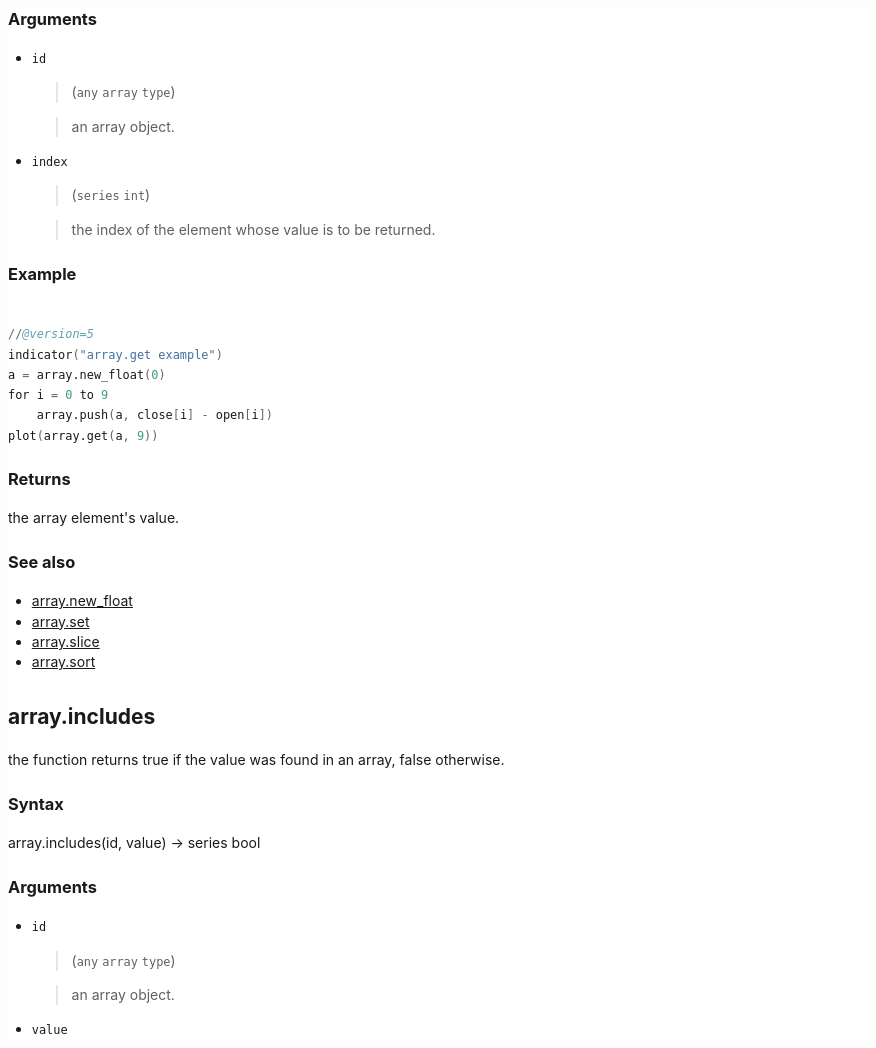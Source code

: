 ### Arguments

- `id`

  > (`any` `array` `type`)

  > an array object.

- `index`

  > (`series` `int`)

  > the index of the element whose value is to be returned.

### Example

```s

//@version=5
indicator("array.get example")
a = array.new_float(0)
for i = 0 to 9
    array.push(a, close[i] - open[i])
plot(array.get(a, 9))


```

### Returns

the array element's value.

### See also

- [array.new_float](#fun_array.new_float)
- [array.set](#fun_array.set)
- [array.slice](#fun_array.slice)
- [array.sort](#fun_array.sort)

## array.includes

the function returns true if the value was found in an array, false otherwise.

### Syntax

array.includes(id, value) → series bool

### Arguments

- `id`

  > (`any` `array` `type`)

  > an array object.

- `value`
